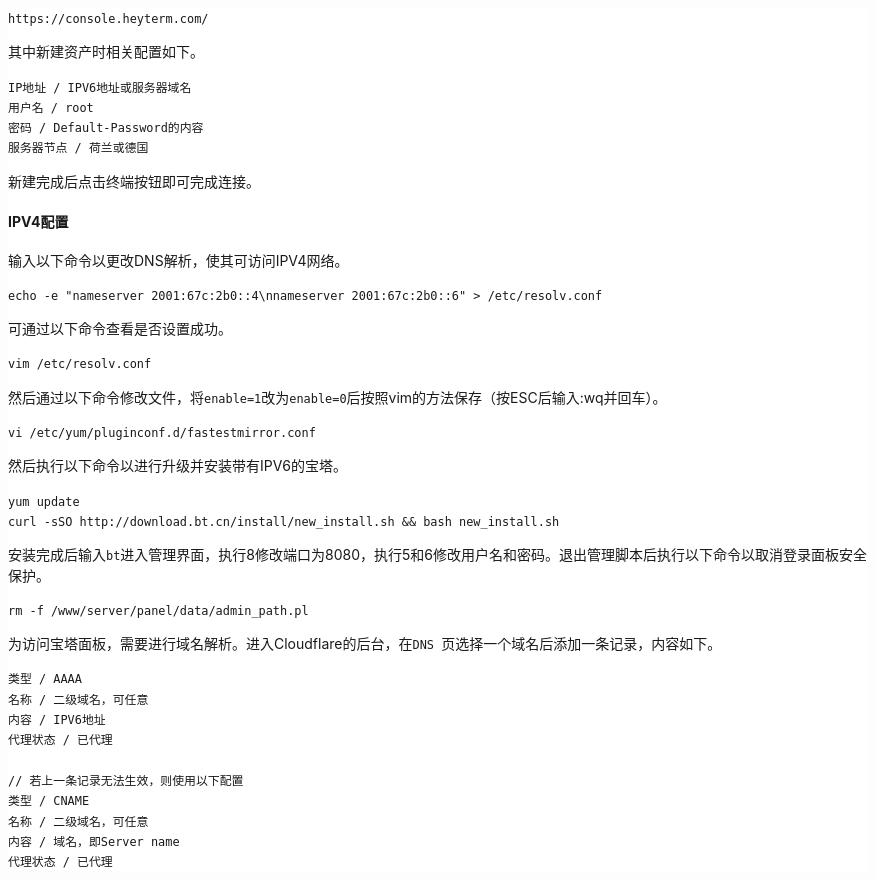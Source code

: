 ```
https://console.heyterm.com/
```

其中新建资产时相关配置如下。

```
IP地址 / IPV6地址或服务器域名
用户名 / root
密码 / Default-Password的内容
服务器节点 / 荷兰或德国
```

新建完成后点击终端按钮即可完成连接。

#### IPV4配置

输入以下命令以更改DNS解析，使其可访问IPV4网络。

```
echo -e "nameserver 2001:67c:2b0::4\nnameserver 2001:67c:2b0::6" > /etc/resolv.conf
```

可通过以下命令查看是否设置成功。

```
vim /etc/resolv.conf
```

然后通过以下命令修改文件，将`enable=1`改为`enable=0`后按照vim的方法保存（按ESC后输入:wq并回车）。

```
vi /etc/yum/pluginconf.d/fastestmirror.conf
```

然后执行以下命令以进行升级并安装带有IPV6的宝塔。

```
yum update
curl -sSO http://download.bt.cn/install/new_install.sh && bash new_install.sh
```

安装完成后输入`bt`进入管理界面，执行8修改端口为8080，执行5和6修改用户名和密码。退出管理脚本后执行以下命令以取消登录面板安全保护。

```
rm -f /www/server/panel/data/admin_path.pl
```

为访问宝塔面板，需要进行域名解析。进入Cloudflare的后台，在`DNS
`页选择一个域名后添加一条记录，内容如下。

```
类型 / AAAA
名称 / 二级域名，可任意
内容 / IPV6地址
代理状态 / 已代理

// 若上一条记录无法生效，则使用以下配置
类型 / CNAME
名称 / 二级域名，可任意
内容 / 域名，即Server name
代理状态 / 已代理
```
